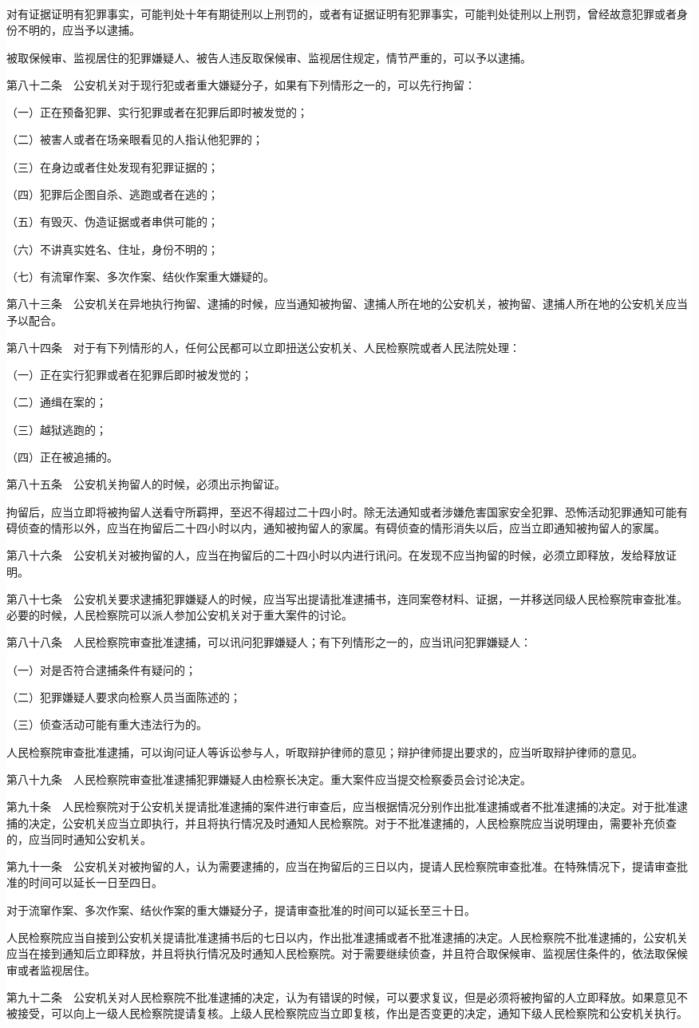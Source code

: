 对有证据证明有犯罪事实，可能判处十年有期徒刑以上刑罚的，或者有证据证明有犯罪事实，可能判处徒刑以上刑罚，曾经故意犯罪或者身份不明的，应当予以逮捕。

被取保候审、监视居住的犯罪嫌疑人、被告人违反取保候审、监视居住规定，情节严重的，可以予以逮捕。

第八十二条　公安机关对于现行犯或者重大嫌疑分子，如果有下列情形之一的，可以先行拘留：

（一）正在预备犯罪、实行犯罪或者在犯罪后即时被发觉的；

（二）被害人或者在场亲眼看见的人指认他犯罪的；

（三）在身边或者住处发现有犯罪证据的；

（四）犯罪后企图自杀、逃跑或者在逃的；

（五）有毁灭、伪造证据或者串供可能的；

（六）不讲真实姓名、住址，身份不明的；

（七）有流窜作案、多次作案、结伙作案重大嫌疑的。

第八十三条　公安机关在异地执行拘留、逮捕的时候，应当通知被拘留、逮捕人所在地的公安机关，被拘留、逮捕人所在地的公安机关应当予以配合。

第八十四条　对于有下列情形的人，任何公民都可以立即扭送公安机关、人民检察院或者人民法院处理：

（一）正在实行犯罪或者在犯罪后即时被发觉的；

（二）通缉在案的；

（三）越狱逃跑的；

（四）正在被追捕的。

第八十五条　公安机关拘留人的时候，必须出示拘留证。

拘留后，应当立即将被拘留人送看守所羁押，至迟不得超过二十四小时。除无法通知或者涉嫌危害国家安全犯罪、恐怖活动犯罪通知可能有碍侦查的情形以外，应当在拘留后二十四小时以内，通知被拘留人的家属。有碍侦查的情形消失以后，应当立即通知被拘留人的家属。

第八十六条　公安机关对被拘留的人，应当在拘留后的二十四小时以内进行讯问。在发现不应当拘留的时候，必须立即释放，发给释放证明。

第八十七条　公安机关要求逮捕犯罪嫌疑人的时候，应当写出提请批准逮捕书，连同案卷材料、证据，一并移送同级人民检察院审查批准。必要的时候，人民检察院可以派人参加公安机关对于重大案件的讨论。

第八十八条　人民检察院审查批准逮捕，可以讯问犯罪嫌疑人；有下列情形之一的，应当讯问犯罪嫌疑人：

（一）对是否符合逮捕条件有疑问的；

（二）犯罪嫌疑人要求向检察人员当面陈述的；

（三）侦查活动可能有重大违法行为的。

人民检察院审查批准逮捕，可以询问证人等诉讼参与人，听取辩护律师的意见；辩护律师提出要求的，应当听取辩护律师的意见。

第八十九条　人民检察院审查批准逮捕犯罪嫌疑人由检察长决定。重大案件应当提交检察委员会讨论决定。

第九十条　人民检察院对于公安机关提请批准逮捕的案件进行审查后，应当根据情况分别作出批准逮捕或者不批准逮捕的决定。对于批准逮捕的决定，公安机关应当立即执行，并且将执行情况及时通知人民检察院。对于不批准逮捕的，人民检察院应当说明理由，需要补充侦查的，应当同时通知公安机关。

第九十一条　公安机关对被拘留的人，认为需要逮捕的，应当在拘留后的三日以内，提请人民检察院审查批准。在特殊情况下，提请审查批准的时间可以延长一日至四日。

对于流窜作案、多次作案、结伙作案的重大嫌疑分子，提请审查批准的时间可以延长至三十日。

人民检察院应当自接到公安机关提请批准逮捕书后的七日以内，作出批准逮捕或者不批准逮捕的决定。人民检察院不批准逮捕的，公安机关应当在接到通知后立即释放，并且将执行情况及时通知人民检察院。对于需要继续侦查，并且符合取保候审、监视居住条件的，依法取保候审或者监视居住。

第九十二条　公安机关对人民检察院不批准逮捕的决定，认为有错误的时候，可以要求复议，但是必须将被拘留的人立即释放。如果意见不被接受，可以向上一级人民检察院提请复核。上级人民检察院应当立即复核，作出是否变更的决定，通知下级人民检察院和公安机关执行。

